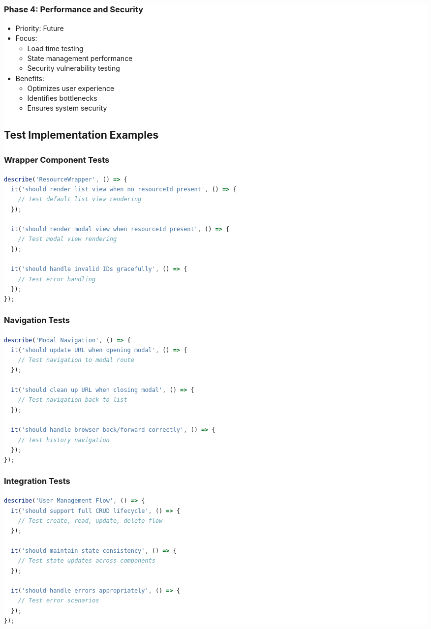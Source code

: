 ### Phase 4: Performance and Security
- Priority: Future
- Focus:
  - Load time testing
  - State management performance
  - Security vulnerability testing
- Benefits:
  - Optimizes user experience
  - Identifies bottlenecks
  - Ensures system security

## Test Implementation Examples

### Wrapper Component Tests
```typescript
describe('ResourceWrapper', () => {
  it('should render list view when no resourceId present', () => {
    // Test default list view rendering
  });

  it('should render modal view when resourceId present', () => {
    // Test modal view rendering
  });

  it('should handle invalid IDs gracefully', () => {
    // Test error handling
  });
});
```

### Navigation Tests
```typescript
describe('Modal Navigation', () => {
  it('should update URL when opening modal', () => {
    // Test navigation to modal route
  });

  it('should clean up URL when closing modal', () => {
    // Test navigation back to list
  });

  it('should handle browser back/forward correctly', () => {
    // Test history navigation
  });
});
```

### Integration Tests
```typescript
describe('User Management Flow', () => {
  it('should support full CRUD lifecycle', () => {
    // Test create, read, update, delete flow
  });

  it('should maintain state consistency', () => {
    // Test state updates across components
  });

  it('should handle errors appropriately', () => {
    // Test error scenarios
  });
});
```